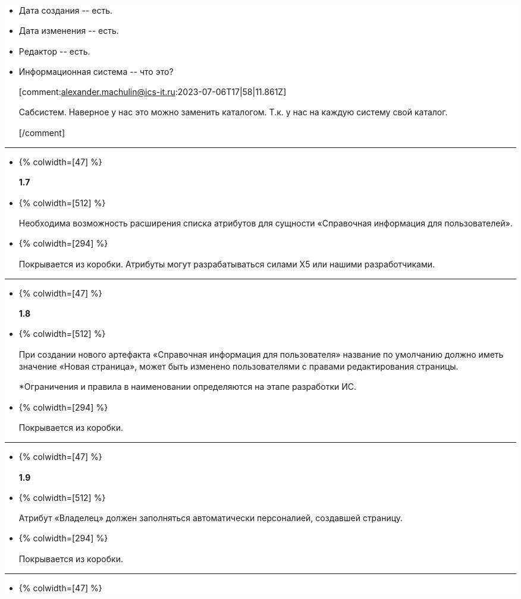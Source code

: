    -  Дата создания -- есть.

   -  Дата изменения -- есть.

   -  Редактор -- есть.

   -  Информационная система -- что это?

      [comment:alexander.machulin@ics-it.ru:2023-07-06T17|58|11.861Z]

      Сабсистем. Наверное у нас это можно заменить каталогом. Т.к. у нас на каждую систему свой каталог.

      [/comment]

---

*  {% colwidth=[47] %}

   **1\.7**

*  {% colwidth=[512] %}

   Необходима возможность расширения списка атрибутов для сущности «Справочная информация для пользователей».

*  {% colwidth=[294] %}

   Покрывается из коробки. Атрибуты могут разрабатываться силами Х5 или нашими разработчиками.

---

*  {% colwidth=[47] %}

   **1\.8**

*  {% colwidth=[512] %}

   При создании нового артефакта «Справочная информация для пользователя» название по умолчанию должно иметь значение «Новая страница», может быть изменено пользователями с правами редактирования страницы.

   \*Ограничения и правила в наименовании определяются на этапе разработки ИС.

*  {% colwidth=[294] %}

   Покрывается из коробки.

---

*  {% colwidth=[47] %}

   **1\.9**

*  {% colwidth=[512] %}

   Атрибут «Владелец» должен заполняться автоматически персоналией, создавшей страницу.

*  {% colwidth=[294] %}

   Покрывается из коробки.

---

*  {% colwidth=[47] %}
